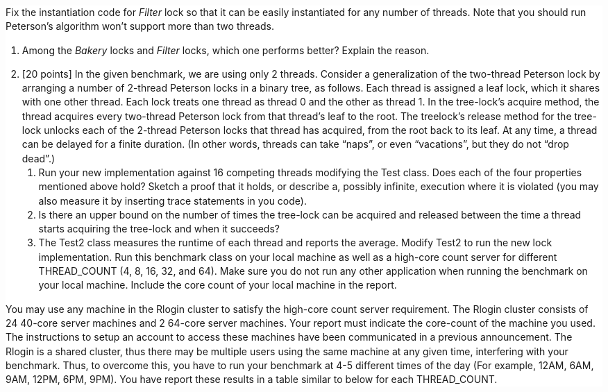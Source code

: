   </ol></li>

</ol>




Fix the instantiation code for <em>Filter </em>lock so that it can be easily instantiated for any number of threads. Note that you should run Peterson’s algorithm won’t support more than two threads.

<ol>

 <li>Among the <em>Bakery </em>locks and <em>Filter </em>locks, which one performs better? Explain the reason.</li>

</ol>




<ol start="2">

 <li>[20 points] In the given benchmark, we are using only 2 threads. Consider a generalization of the two-thread Peterson lock by arranging a number of 2-thread Peterson locks in a binary tree, as follows. Each thread is assigned a leaf lock, which it shares with one other thread. Each lock treats one thread as thread 0 and the other as thread 1. In the tree-lock’s acquire method, the thread acquires every two-thread Peterson lock from that thread’s leaf to the root. The treelock’s release method for the tree-lock unlocks each of the 2-thread Peterson locks that thread has acquired, from the root back to its leaf. At any time, a thread can be delayed for a finite duration. (In other words, threads can take “naps”, or even “vacations”, but they do not “drop dead”.)

  <ol>

   <li>Run your new implementation against 16 competing threads modifying the Test class. Does each of the four properties mentioned above hold? Sketch a proof that it holds, or describe a, possibly infinite, execution where it is violated (you may also measure it by inserting trace statements in you code).</li>

   <li>Is there an upper bound on the number of times the tree-lock can be acquired and released between the time a thread starts acquiring the tree-lock and when it succeeds?</li>

   <li>The Test2 class measures the runtime of each thread and reports the average. Modify Test2 to run the new lock implementation. Run this benchmark class on your local machine as well as a high-core count server for different THREAD_COUNT (4, 8, 16, 32, and 64). Make sure you do not run any other application when running the benchmark on your local machine. Include the core count of your local machine in the report.</li>

  </ol></li>

</ol>




You may use any machine in the Rlogin cluster to satisfy the high-core count server requirement. The Rlogin cluster consists of 24 40-core server machines and 2 64-core server machines. Your report must indicate the core-count of the machine you used. The instructions to setup an account to access these machines have been communicated in a previous announcement. The Rlogin is a shared cluster, thus there may be multiple users using the same machine at any given time, interfering with your benchmark. Thus, to overcome this, you have to run your benchmark at 4-5 different times of the day (For example, 12AM, 6AM, 9AM, 12PM, 6PM, 9PM). You have report these results in a table similar to below for each THREAD_COUNT.
